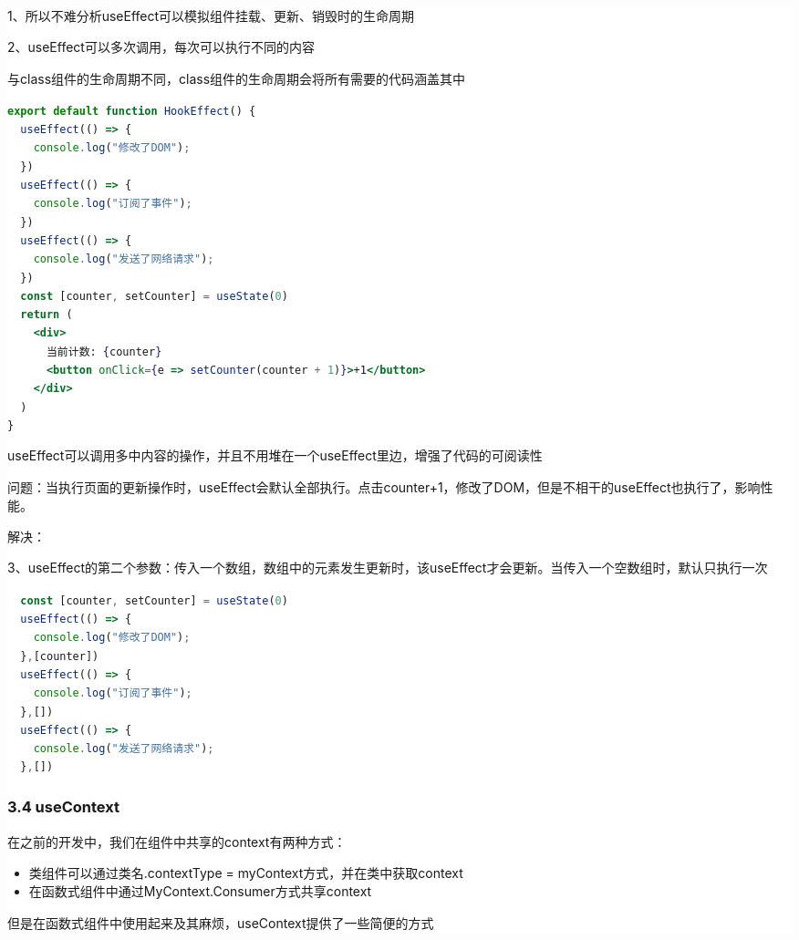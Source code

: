 1、所以不难分析useEffect可以模拟组件挂载、更新、销毁时的生命周期

2、useEffect可以多次调用，每次可以执行不同的内容

与class组件的生命周期不同，class组件的生命周期会将所有需要的代码涵盖其中

```jsx
export default function HookEffect() {
  useEffect(() => {
    console.log("修改了DOM");
  })
  useEffect(() => {
    console.log("订阅了事件");
  })
  useEffect(() => {
    console.log("发送了网络请求");
  })
  const [counter, setCounter] = useState(0)
  return (
    <div>
      当前计数: {counter}
      <button onClick={e => setCounter(counter + 1)}>+1</button>
    </div>
  )
}
```

useEffect可以调用多中内容的操作，并且不用堆在一个useEffect里边，增强了代码的可阅读性

问题：当执行页面的更新操作时，useEffect会默认全部执行。点击counter+1，修改了DOM，但是不相干的useEffect也执行了，影响性能。

解决：

3、useEffect的第二个参数：传入一个数组，数组中的元素发生更新时，该useEffect才会更新。当传入一个空数组时，默认只执行一次

```jsx
  const [counter, setCounter] = useState(0)
  useEffect(() => {
    console.log("修改了DOM");
  },[counter])
  useEffect(() => {
    console.log("订阅了事件");
  },[])
  useEffect(() => {
    console.log("发送了网络请求");
  },[])
```

### 3.4 useContext

在之前的开发中，我们在组件中共享的context有两种方式：

+ 类组件可以通过类名.contextType = myContext方式，并在类中获取context
+ 在函数式组件中通过MyContext.Consumer方式共享context

但是在函数式组件中使用起来及其麻烦，useContext提供了一些简便的方式
